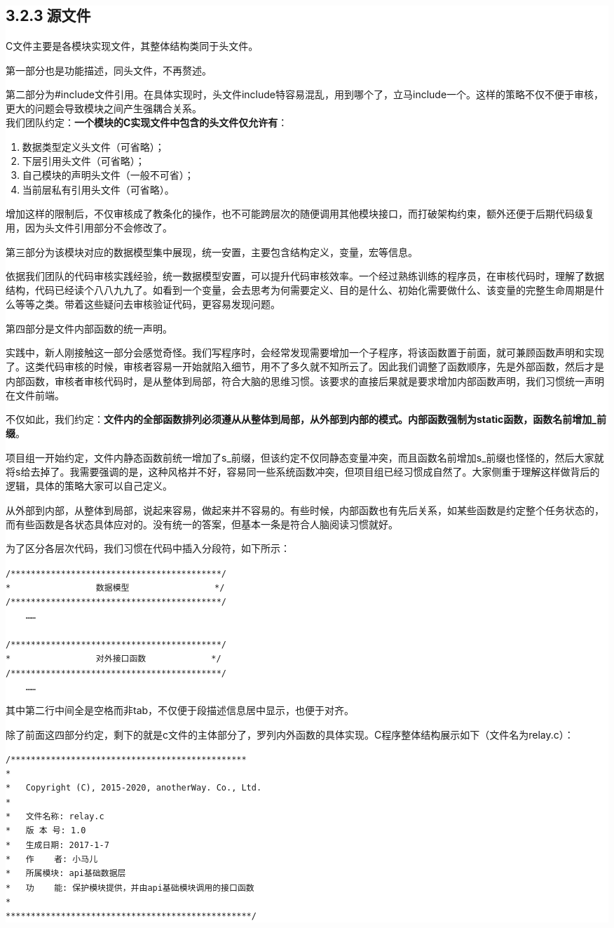 
3.2.3 源文件
---------

C文件主要是各模块实现文件，其整体结构类同于头文件。

第一部分也是功能描述，同头文件，不再赘述。

第二部分为#include文件引用。在具体实现时，头文件include特容易混乱，用到哪个了，立马include一个。这样的策略不仅不便于审核，更大的问题会导致模块之间产生强耦合关系。  
我们团队约定：**一个模块的C实现文件中包含的头文件仅允许有**：

1.  数据类型定义头文件（可省略）；
2.  下层引用头文件（可省略）；
3.  自己模块的声明头文件（一般不可省）；
4.  当前层私有引用头文件（可省略）。

增加这样的限制后，不仅审核成了教条化的操作，也不可能跨层次的随便调用其他模块接口，而打破架构约束，额外还便于后期代码级复用，因为头文件引用部分不会修改了。

第三部分为该模块对应的数据模型集中展现，统一安置，主要包含结构定义，变量，宏等信息。

依据我们团队的代码审核实践经验，统一数据模型安置，可以提升代码审核效率。一个经过熟练训练的程序员，在审核代码时，理解了数据结构，代码已经读个八八九九了。如看到一个变量，会去思考为何需要定义、目的是什么、初始化需要做什么、该变量的完整生命周期是什么等等之类。带着这些疑问去审核验证代码，更容易发现问题。

第四部分是文件内部函数的统一声明。

实践中，新人刚接触这一部分会感觉奇怪。我们写程序时，会经常发现需要增加一个子程序，将该函数置于前面，就可兼顾函数声明和实现了。这类代码审核的时候，审核者容易一开始就陷入细节，用不了多久就不知所云了。因此我们调整了函数顺序，先是外部函数，然后才是内部函数，审核者审核代码时，是从整体到局部，符合大脑的思维习惯。该要求的直接后果就是要求增加内部函数声明，我们习惯统一声明在文件前端。

不仅如此，我们约定：**文件内的全部函数排列必须遵从从整体到局部，从外部到内部的模式。内部函数强制为static函数，函数名前增加_前缀**。

项目组一开始约定，文件内静态函数前统一增加了s_前缀，但该约定不仅同静态变量冲突，而且函数名前增加s_前缀也怪怪的，然后大家就将s给去掉了。我需要强调的是，这种风格并不好，容易同一些系统函数冲突，但项目组已经习惯成自然了。大家侧重于理解这样做背后的逻辑，具体的策略大家可以自己定义。

从外部到内部，从整体到局部，说起来容易，做起来并不容易的。有些时候，内部函数也有先后关系，如某些函数是约定整个任务状态的，而有些函数是各状态具体应对的。没有统一的答案，但基本一条是符合人脑阅读习惯就好。

为了区分各层次代码，我们习惯在代码中插入分段符，如下所示：

    /******************************************/
    *                 数据模型                 */
    /******************************************/
    	……
    
    /******************************************/
    *                 对外接口函数             */
    /******************************************/
    	……
    

其中第二行中间全是空格而非tab，不仅便于段描述信息居中显示，也便于对齐。

除了前面这四部分约定，剩下的就是c文件的主体部分了，罗列内外函数的具体实现。C程序整体结构展示如下（文件名为relay.c）：

    /***********************************************
    * 
    *   Copyright (C), 2015-2020, anotherWay. Co., Ltd.
    * 
    *   文件名称: relay.c
    *   版 本 号: 1.0
    *   生成日期: 2017-1-7
    *   作    者: 小马儿
    *   所属模块: api基础数据层
    *   功    能: 保护模块提供，并由api基础模块调用的接口函数
    * 
    *************************************************/
    